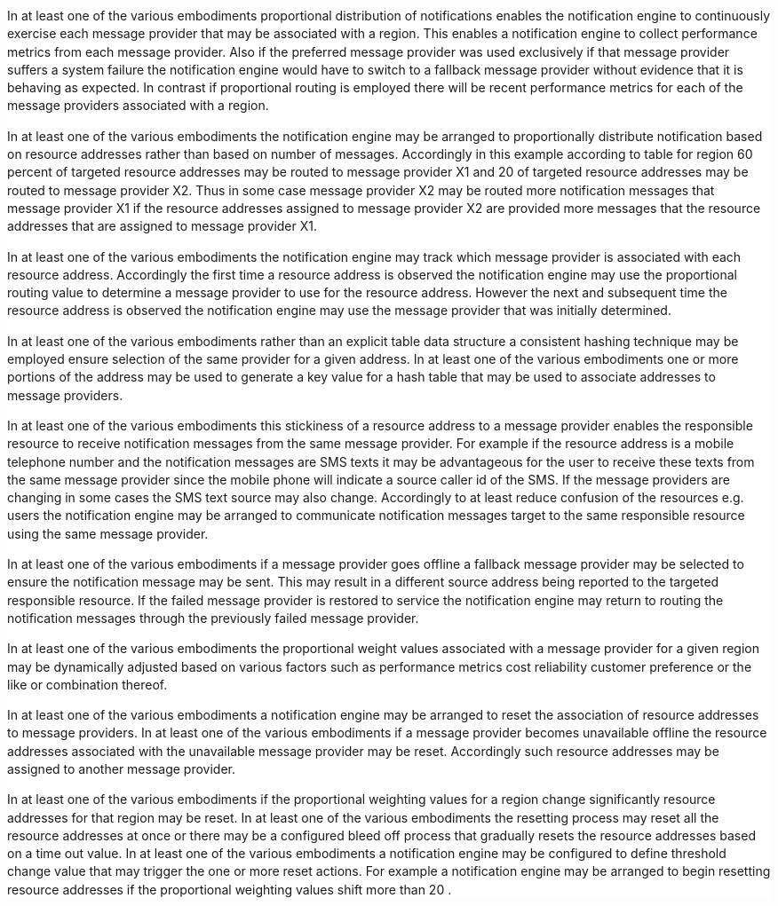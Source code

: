 In at least one of the various embodiments proportional distribution of notifications enables the notification engine to continuously exercise each message provider that may be associated with a region. This enables a notification engine to collect performance metrics from each message provider. Also if the preferred message provider was used exclusively if that message provider suffers a system failure the notification engine would have to switch to a fallback message provider without evidence that it is behaving as expected. In contrast if proportional routing is employed there will be recent performance metrics for each of the message providers associated with a region.

In at least one of the various embodiments the notification engine may be arranged to proportionally distribute notification based on resource addresses rather than based on number of messages. Accordingly in this example according to table for region 60 percent of targeted resource addresses may be routed to message provider X1 and 20 of targeted resource addresses may be routed to message provider X2. Thus in some case message provider X2 may be routed more notification messages that message provider X1 if the resource addresses assigned to message provider X2 are provided more messages that the resource addresses that are assigned to message provider X1. 

In at least one of the various embodiments the notification engine may track which message provider is associated with each resource address. Accordingly the first time a resource address is observed the notification engine may use the proportional routing value to determine a message provider to use for the resource address. However the next and subsequent time the resource address is observed the notification engine may use the message provider that was initially determined.

In at least one of the various embodiments rather than an explicit table data structure a consistent hashing technique may be employed ensure selection of the same provider for a given address. In at least one of the various embodiments one or more portions of the address may be used to generate a key value for a hash table that may be used to associate addresses to message providers.

In at least one of the various embodiments this stickiness of a resource address to a message provider enables the responsible resource to receive notification messages from the same message provider. For example if the resource address is a mobile telephone number and the notification messages are SMS texts it may be advantageous for the user to receive these texts from the same message provider since the mobile phone will indicate a source caller id of the SMS. If the message providers are changing in some cases the SMS text source may also change. Accordingly to at least reduce confusion of the resources e.g. users the notification engine may be arranged to communicate notification messages target to the same responsible resource using the same message provider.

In at least one of the various embodiments if a message provider goes offline a fallback message provider may be selected to ensure the notification message may be sent. This may result in a different source address being reported to the targeted responsible resource. If the failed message provider is restored to service the notification engine may return to routing the notification messages through the previously failed message provider.

In at least one of the various embodiments the proportional weight values associated with a message provider for a given region may be dynamically adjusted based on various factors such as performance metrics cost reliability customer preference or the like or combination thereof.

In at least one of the various embodiments a notification engine may be arranged to reset the association of resource addresses to message providers. In at least one of the various embodiments if a message provider becomes unavailable offline the resource addresses associated with the unavailable message provider may be reset. Accordingly such resource addresses may be assigned to another message provider.

In at least one of the various embodiments if the proportional weighting values for a region change significantly resource addresses for that region may be reset. In at least one of the various embodiments the resetting process may reset all the resource addresses at once or there may be a configured bleed off process that gradually resets the resource addresses based on a time out value. In at least one of the various embodiments a notification engine may be configured to define threshold change value that may trigger the one or more reset actions. For example a notification engine may be arranged to begin resetting resource addresses if the proportional weighting values shift more than 20 .
